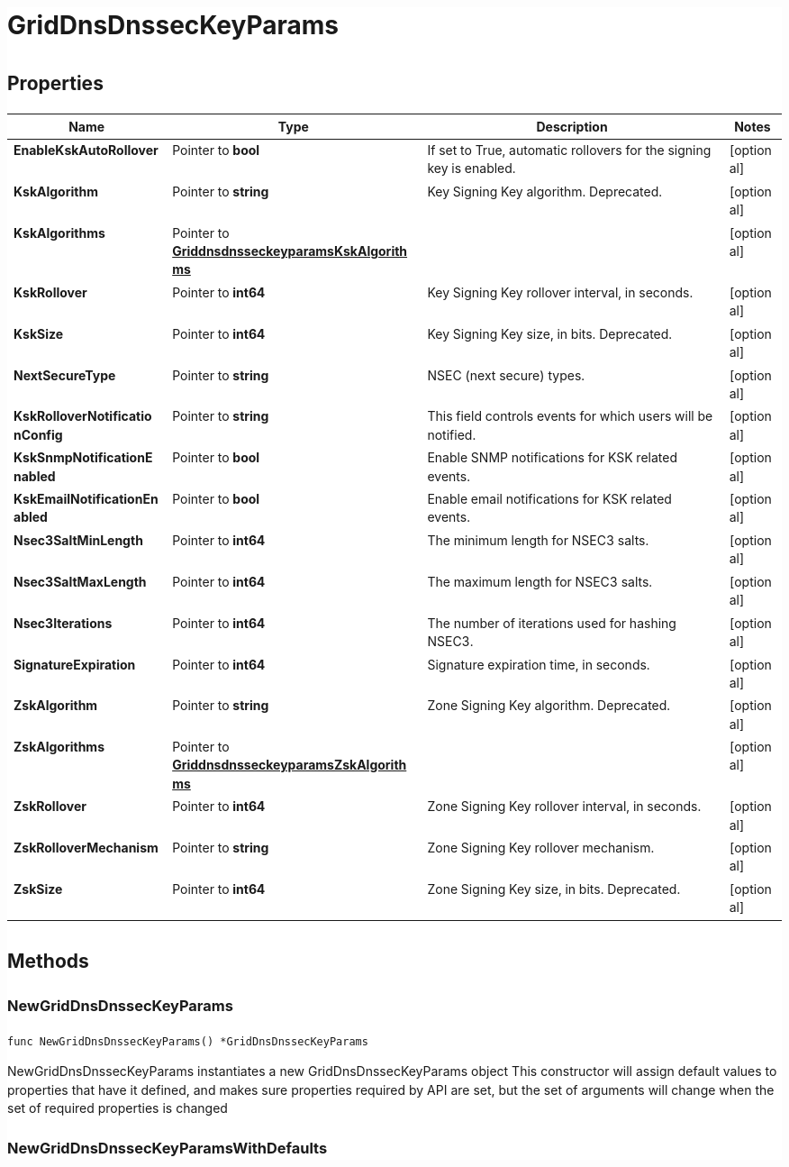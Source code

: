 # GridDnsDnssecKeyParams

## Properties

Name | Type | Description | Notes
------------ | ------------- | ------------- | -------------
**EnableKskAutoRollover** | Pointer to **bool** | If set to True, automatic rollovers for the signing key is enabled. | [optional] 
**KskAlgorithm** | Pointer to **string** | Key Signing Key algorithm. Deprecated. | [optional] 
**KskAlgorithms** | Pointer to [**GriddnsdnsseckeyparamsKskAlgorithms**](GriddnsdnsseckeyparamsKskAlgorithms.md) |  | [optional] 
**KskRollover** | Pointer to **int64** | Key Signing Key rollover interval, in seconds. | [optional] 
**KskSize** | Pointer to **int64** | Key Signing Key size, in bits. Deprecated. | [optional] 
**NextSecureType** | Pointer to **string** | NSEC (next secure) types. | [optional] 
**KskRolloverNotificationConfig** | Pointer to **string** | This field controls events for which users will be notified. | [optional] 
**KskSnmpNotificationEnabled** | Pointer to **bool** | Enable SNMP notifications for KSK related events. | [optional] 
**KskEmailNotificationEnabled** | Pointer to **bool** | Enable email notifications for KSK related events. | [optional] 
**Nsec3SaltMinLength** | Pointer to **int64** | The minimum length for NSEC3 salts. | [optional] 
**Nsec3SaltMaxLength** | Pointer to **int64** | The maximum length for NSEC3 salts. | [optional] 
**Nsec3Iterations** | Pointer to **int64** | The number of iterations used for hashing NSEC3. | [optional] 
**SignatureExpiration** | Pointer to **int64** | Signature expiration time, in seconds. | [optional] 
**ZskAlgorithm** | Pointer to **string** | Zone Signing Key algorithm. Deprecated. | [optional] 
**ZskAlgorithms** | Pointer to [**GriddnsdnsseckeyparamsZskAlgorithms**](GriddnsdnsseckeyparamsZskAlgorithms.md) |  | [optional] 
**ZskRollover** | Pointer to **int64** | Zone Signing Key rollover interval, in seconds. | [optional] 
**ZskRolloverMechanism** | Pointer to **string** | Zone Signing Key rollover mechanism. | [optional] 
**ZskSize** | Pointer to **int64** | Zone Signing Key size, in bits. Deprecated. | [optional] 

## Methods

### NewGridDnsDnssecKeyParams

`func NewGridDnsDnssecKeyParams() *GridDnsDnssecKeyParams`

NewGridDnsDnssecKeyParams instantiates a new GridDnsDnssecKeyParams object
This constructor will assign default values to properties that have it defined,
and makes sure properties required by API are set, but the set of arguments
will change when the set of required properties is changed

### NewGridDnsDnssecKeyParamsWithDefaults
